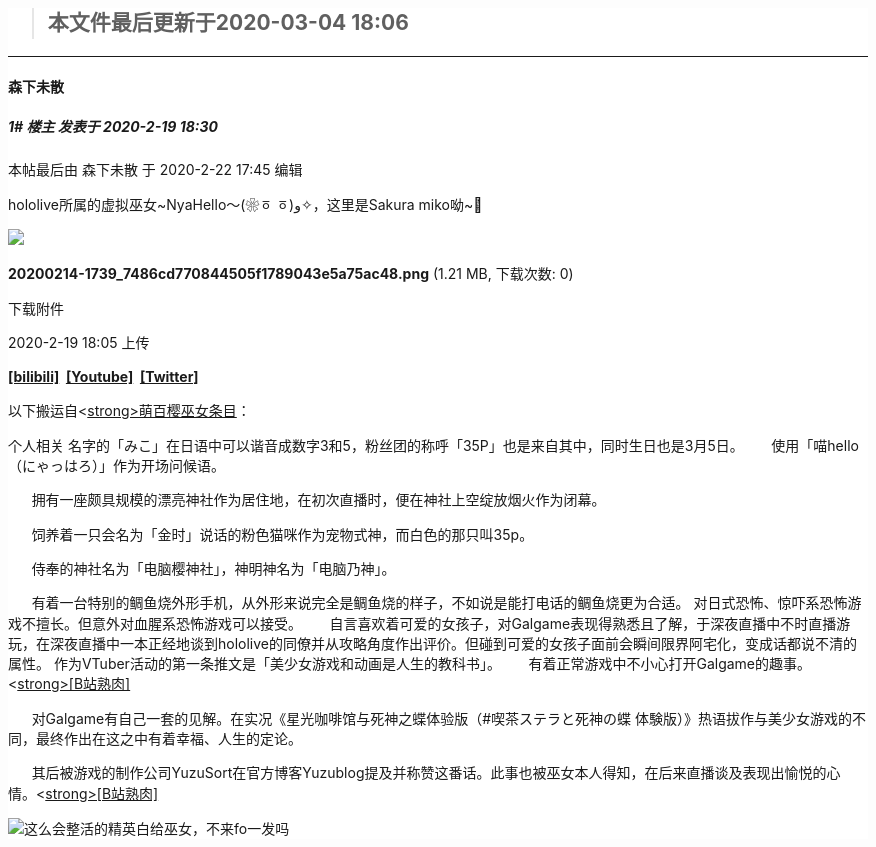 > ## **本文件最后更新于2020-03-04 18:06** 



*****

####  森下未散  
##### 1#       楼主       发表于 2020-2-19 18:30



 本帖最后由 森下未散 于 2020-2-22 17:45 编辑 

hololive所属的虚拟巫女~NyaHello～(❀ㆆ ㆆ)و✧，这里是Sakura miko呦~🌸


<img src="https://img.saraba1st.com/forum/202002/19/180550t760i8601t877ssi.png" referrerpolicy="no-referrer">


<strong>20200214-1739_7486cd770844505f1789043e5a75ac48.png</strong> (1.21 MB, 下载次数: 0)

下载附件

2020-2-19 18:05 上传





<strong>[[bilibili]](https://space.bilibili.com/366690056)  [[Youtube]](https://www.youtube.com/channel/UC-hM6YJuNYVAmUWxeIr9FeA)  [[Twitter]](https://twitter.com/sakuramiko35)
</strong>

以下搬运自<[strong>萌百樱巫女条目</strong>](https://zh.moegirl.org/樱巫女)：

个人相关
名字的「みこ」在日语中可以谐音成数字3和5，粉丝团的称呼「35P」也是来自其中，同时生日也是3月5日。
      使用「喵hello（にゃっはろ）」作为开场问候语。

      拥有一座颇具规模的漂亮神社作为居住地，在初次直播时，便在神社上空绽放烟火作为闭幕。

      饲养着一只会名为「金时」说话的粉色猫咪作为宠物式神，而白色的那只叫35p。

      侍奉的神社名为「电脑樱神社」，神明神名为「电脑乃神」。

      有着一台特别的鲷鱼烧外形手机，从外形来说完全是鲷鱼烧的样子，不如说是能打电话的鲷鱼烧更为合适。
对日式恐怖、惊吓系恐怖游戏不擅长。但意外对血腥系恐怖游戏可以接受。
      自言喜欢着可爱的女孩子，对Galgame表现得熟悉且了解，于深夜直播中不时直播游玩，在深夜直播中一本正经地谈到hololive的同僚并从攻略角度作出评价。但碰到可爱的女孩子面前会瞬间限界阿宅化，变成话都说不清的属性。
作为VTuber活动的第一条推文是「美少女游戏和动画是人生的教科书」。
      有着正常游戏中不小心打开Galgame的趣事。<[strong>[B站熟肉]</strong>](http://www.bilibili.com/video/av68398777)

      对Galgame有自己一套的见解。在实况《星光咖啡馆与死神之蝶体验版（#喫茶ステラと死神の蝶 体験版）》热语拔作与美少女游戏的不同，最终作出在这之中有着幸福、人生的定论。

      其后被游戏的制作公司YuzuSort在官方博客Yuzublog提及并称赞这番话。此事也被巫女本人得知，在后来直播谈及表现出愉悦的心情。<[strong>[B站熟肉]</strong>](http://www.bilibili.com/video/av77620041)

<img src="https://static.saraba1st.com/image/smiley/face2017/033.png" referrerpolicy="no-referrer">这么会整活的精英白给巫女，不来fo一发吗





